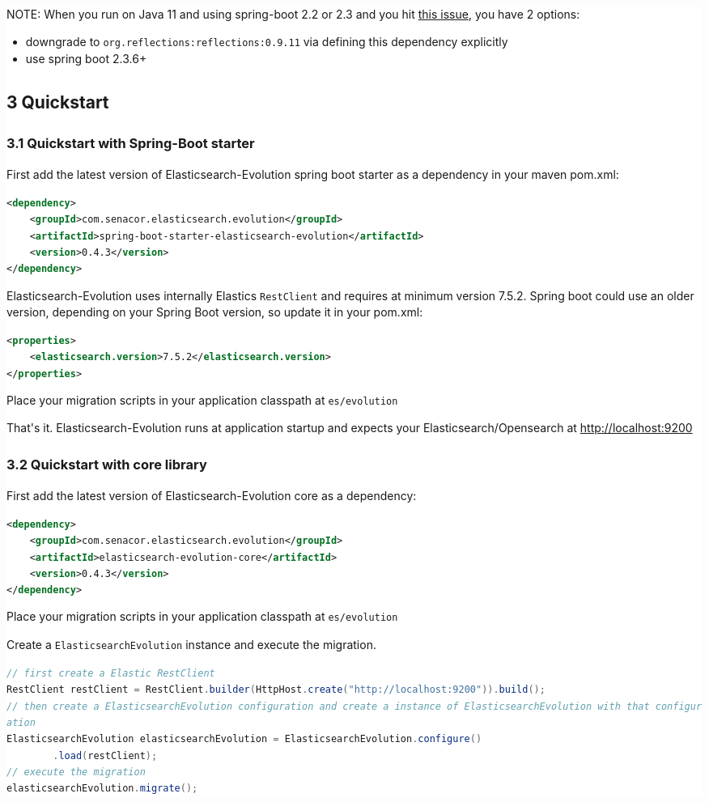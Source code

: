 NOTE: When you run on Java 11 and using spring-boot 2.2 or 2.3 and you hit [this issue](https://github.com/ronmamo/reflections/issues/279), you have 2 options: 

-   downgrade to `org.reflections:reflections:0.9.11` via defining this dependency explicitly 
-   use spring boot 2.3.6+

## 3 Quickstart

### 3.1 Quickstart with Spring-Boot starter

First add the latest version of Elasticsearch-Evolution spring boot starter as a dependency in your maven pom.xml:

```xml
<dependency>
    <groupId>com.senacor.elasticsearch.evolution</groupId>
    <artifactId>spring-boot-starter-elasticsearch-evolution</artifactId>
    <version>0.4.3</version>
</dependency>
```

Elasticsearch-Evolution uses internally Elastics `RestClient` and requires at minimum version 7.5.2. Spring boot could use an older version, depending on your Spring Boot version, so update it in your pom.xml:

```xml
<properties>
    <elasticsearch.version>7.5.2</elasticsearch.version>
</properties>
```

Place your migration scripts in your application classpath at `es/evolution`

That's it. Elasticsearch-Evolution runs at application startup and expects your Elasticsearch/Opensearch at <http://localhost:9200>

### 3.2 Quickstart with core library

First add the latest version of Elasticsearch-Evolution core as a dependency:

```xml
<dependency>
    <groupId>com.senacor.elasticsearch.evolution</groupId>
    <artifactId>elasticsearch-evolution-core</artifactId>
    <version>0.4.3</version>
</dependency>
```

Place your migration scripts in your application classpath at `es/evolution`

Create a `ElasticsearchEvolution` instance and execute the migration.

```java
// first create a Elastic RestClient
RestClient restClient = RestClient.builder(HttpHost.create("http://localhost:9200")).build();
// then create a ElasticsearchEvolution configuration and create a instance of ElasticsearchEvolution with that configuration
ElasticsearchEvolution elasticsearchEvolution = ElasticsearchEvolution.configure()
        .load(restClient);
// execute the migration
elasticsearchEvolution.migrate();
```
